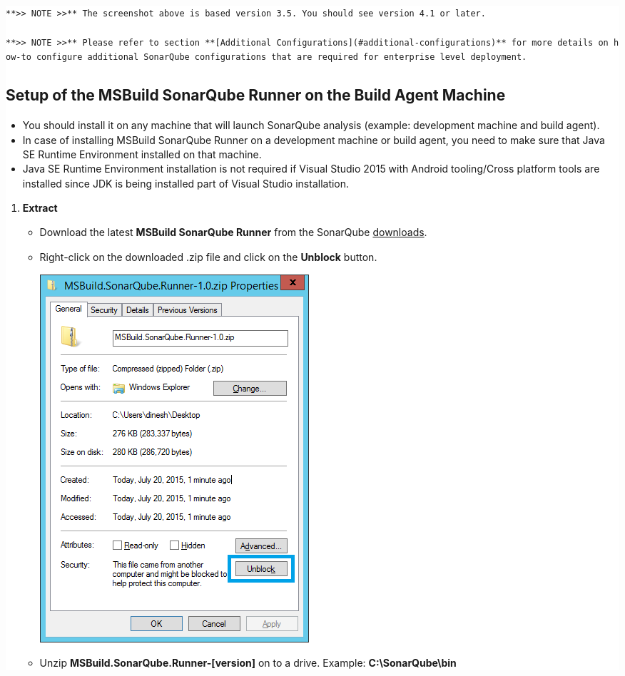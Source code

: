 	**>> NOTE >>** The screenshot above is based version 3.5. You should see version 4.1 or later.

	**>> NOTE >>** Please refer to section **[Additional Configurations](#additional-configurations)** for more details on how-to configure additional SonarQube configurations that are required for enterprise level deployment.

## Setup of the MSBuild SonarQube Runner on the Build Agent Machine

- You should install it on any machine that will launch SonarQube analysis (example: development machine and build agent).
- In case of installing MSBuild SonarQube Runner on a development machine or build agent, you need to make sure that Java SE Runtime Environment installed on that machine.
- Java SE Runtime Environment installation is not required if Visual Studio 2015 with Android tooling/Cross platform tools are installed since JDK is being installed part of Visual Studio installation.

1. **Extract**
	- Download the latest **MSBuild SonarQube Runner** from the SonarQube [downloads](http://www.sonarqube.org/downloads/).
	- Right-click on the downloaded .zip file and click on the **Unblock** button.

		![](_img/Unblock-Button.png)
	- Unzip **MSBuild.SonarQube.Runner-[version]** on to a drive.
	Example: **C:\\SonarQube\\bin**
